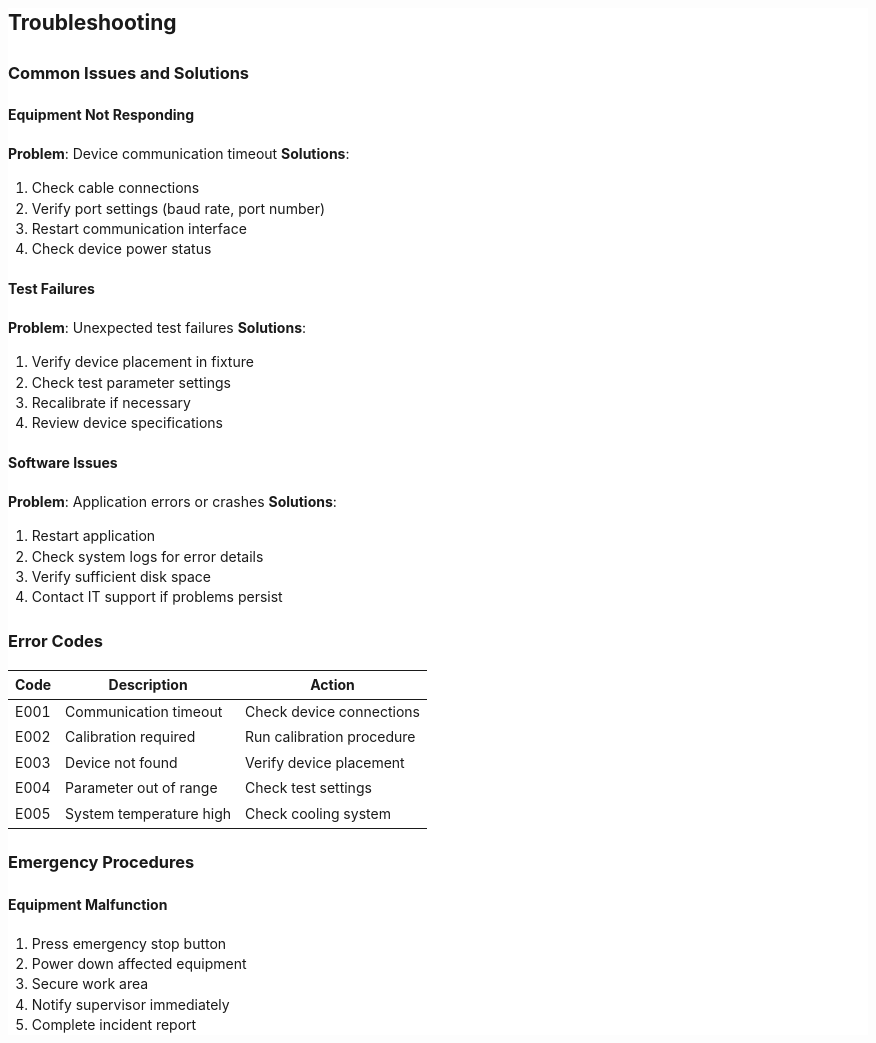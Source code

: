 ## Troubleshooting

### Common Issues and Solutions

#### Equipment Not Responding
**Problem**: Device communication timeout
**Solutions**:
1. Check cable connections
2. Verify port settings (baud rate, port number)
3. Restart communication interface
4. Check device power status

#### Test Failures
**Problem**: Unexpected test failures
**Solutions**:
1. Verify device placement in fixture
2. Check test parameter settings
3. Recalibrate if necessary
4. Review device specifications

#### Software Issues
**Problem**: Application errors or crashes
**Solutions**:
1. Restart application
2. Check system logs for error details
3. Verify sufficient disk space
4. Contact IT support if problems persist

### Error Codes

| Code | Description | Action |
|------|-------------|---------|
| E001 | Communication timeout | Check device connections |
| E002 | Calibration required | Run calibration procedure |
| E003 | Device not found | Verify device placement |
| E004 | Parameter out of range | Check test settings |
| E005 | System temperature high | Check cooling system |

### Emergency Procedures

#### Equipment Malfunction
1. Press emergency stop button
2. Power down affected equipment
3. Secure work area
4. Notify supervisor immediately
5. Complete incident report

